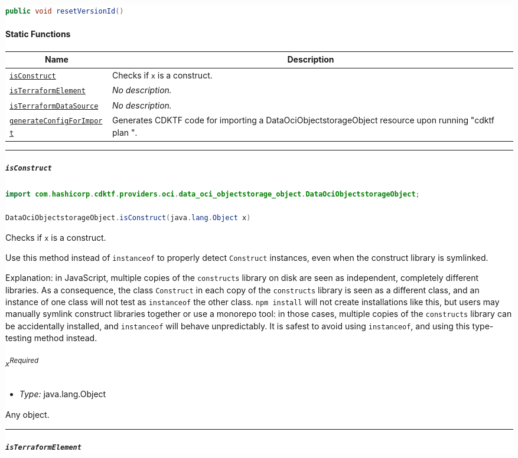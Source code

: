 ```java
public void resetVersionId()
```

#### Static Functions <a name="Static Functions" id="Static Functions"></a>

| **Name** | **Description** |
| --- | --- |
| <code><a href="#rhizo-co-terraform-provider-oci.dataOciObjectstorageObject.DataOciObjectstorageObject.isConstruct">isConstruct</a></code> | Checks if `x` is a construct. |
| <code><a href="#rhizo-co-terraform-provider-oci.dataOciObjectstorageObject.DataOciObjectstorageObject.isTerraformElement">isTerraformElement</a></code> | *No description.* |
| <code><a href="#rhizo-co-terraform-provider-oci.dataOciObjectstorageObject.DataOciObjectstorageObject.isTerraformDataSource">isTerraformDataSource</a></code> | *No description.* |
| <code><a href="#rhizo-co-terraform-provider-oci.dataOciObjectstorageObject.DataOciObjectstorageObject.generateConfigForImport">generateConfigForImport</a></code> | Generates CDKTF code for importing a DataOciObjectstorageObject resource upon running "cdktf plan <stack-name>". |

---

##### `isConstruct` <a name="isConstruct" id="rhizo-co-terraform-provider-oci.dataOciObjectstorageObject.DataOciObjectstorageObject.isConstruct"></a>

```java
import com.hashicorp.cdktf.providers.oci.data_oci_objectstorage_object.DataOciObjectstorageObject;

DataOciObjectstorageObject.isConstruct(java.lang.Object x)
```

Checks if `x` is a construct.

Use this method instead of `instanceof` to properly detect `Construct`
instances, even when the construct library is symlinked.

Explanation: in JavaScript, multiple copies of the `constructs` library on
disk are seen as independent, completely different libraries. As a
consequence, the class `Construct` in each copy of the `constructs` library
is seen as a different class, and an instance of one class will not test as
`instanceof` the other class. `npm install` will not create installations
like this, but users may manually symlink construct libraries together or
use a monorepo tool: in those cases, multiple copies of the `constructs`
library can be accidentally installed, and `instanceof` will behave
unpredictably. It is safest to avoid using `instanceof`, and using
this type-testing method instead.

###### `x`<sup>Required</sup> <a name="x" id="rhizo-co-terraform-provider-oci.dataOciObjectstorageObject.DataOciObjectstorageObject.isConstruct.parameter.x"></a>

- *Type:* java.lang.Object

Any object.

---

##### `isTerraformElement` <a name="isTerraformElement" id="rhizo-co-terraform-provider-oci.dataOciObjectstorageObject.DataOciObjectstorageObject.isTerraformElement"></a>
